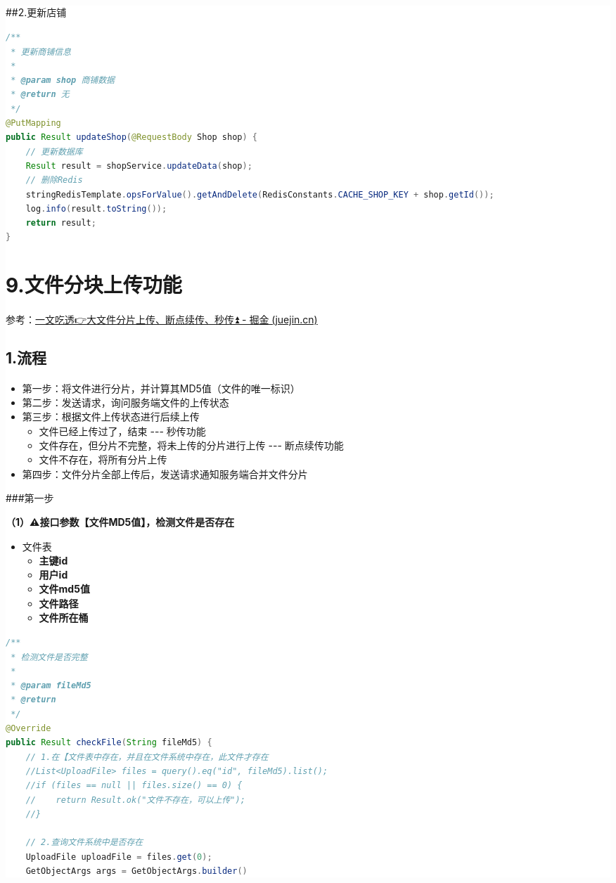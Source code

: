 

##2.更新店铺

```java
/**
 * 更新商铺信息
 *
 * @param shop 商铺数据
 * @return 无
 */
@PutMapping
public Result updateShop(@RequestBody Shop shop) {
    // 更新数据库
    Result result = shopService.updateData(shop);
    // 删除Redis
    stringRedisTemplate.opsForValue().getAndDelete(RedisConstants.CACHE_SHOP_KEY + shop.getId());
    log.info(result.toString());
    return result;
}
```



# 9.文件分块上传功能

参考：[一文吃透👉大文件分片上传、断点续传、秒传⏫ - 掘金 (juejin.cn)](https://juejin.cn/post/7324140839780433932#heading-0) 

## 1.流程

- 第一步：将文件进行分片，并计算其MD5值（文件的唯一标识）
- 第二步：发送请求，询问服务端文件的上传状态
- 第三步：根据文件上传状态进行后续上传
  - 文件已经上传过了，结束 --- 秒传功能
  - 文件存在，但分片不完整，将未上传的分片进行上传 --- 断点续传功能
  - 文件不存在，将所有分片上传
- 第四步：文件分片全部上传后，发送请求通知服务端合并文件分片

###第一步

**（1）:warning:接口参数【文件MD5值】，检测文件是否存在**

- 文件表
  - **主键id**
  - **用户id**
  - **文件md5值**
  - **文件路径**
  - **文件所在桶**

```java
/**
 * 检测文件是否完整
 *
 * @param fileMd5
 * @return
 */
@Override
public Result checkFile(String fileMd5) {
    // 1.在【文件表中存在，并且在文件系统中存在，此文件才存在
    //List<UploadFile> files = query().eq("id", fileMd5).list();
    //if (files == null || files.size() == 0) {
    //    return Result.ok("文件不存在，可以上传");
    //}
    
    // 2.查询文件系统中是否存在
    UploadFile uploadFile = files.get(0);
    GetObjectArgs args = GetObjectArgs.builder()
```